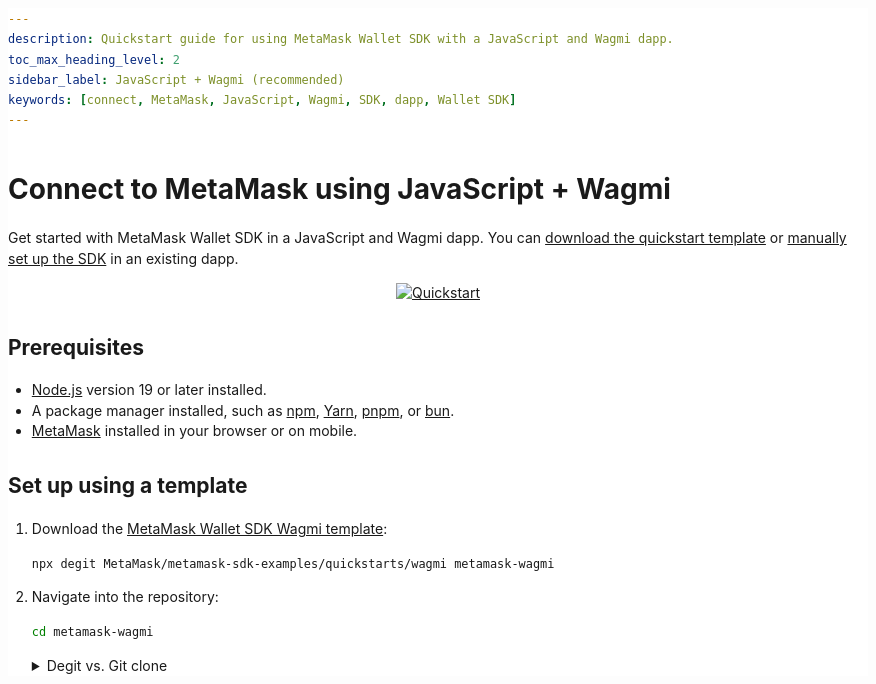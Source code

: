 ```yaml
---
description: Quickstart guide for using MetaMask Wallet SDK with a JavaScript and Wagmi dapp.
toc_max_heading_level: 2
sidebar_label: JavaScript + Wagmi (recommended)
keywords: [connect, MetaMask, JavaScript, Wagmi, SDK, dapp, Wallet SDK]
---
```


# Connect to MetaMask using JavaScript + Wagmi

Get started with MetaMask Wallet SDK in a JavaScript and Wagmi dapp.
You can [download the quickstart template](#set-up-using-a-template) or [manually set up the SDK](#set-up-manually) in an existing dapp.

<p align="center">
  <a href="https://metamask-wagmi-demo.vercel.app/" target="_blank">
    <img src={require("../_assets/quickstart.jpg").default} alt="Quickstart" width="600px" />
  </a>
</p>

## Prerequisites

- [Node.js](https://nodejs.org/) version 19 or later installed.
- A package manager installed, such as [npm](https://docs.npmjs.com/downloading-and-installing-node-js-and-npm), [Yarn](https://yarnpkg.com/), [pnpm](https://pnpm.io/installation), or [bun](https://bun.sh/).
- [MetaMask](https://metamask.io/) installed in your browser or on mobile.

## Set up using a template

1. Download the [MetaMask Wallet SDK Wagmi template](https://github.com/MetaMask/metamask-sdk-examples/tree/main/quickstarts/wagmi):

   ```bash
   npx degit MetaMask/metamask-sdk-examples/quickstarts/wagmi metamask-wagmi
   ```

2. Navigate into the repository:

   ```bash
   cd metamask-wagmi
   ```

    <details>
    <summary>Degit vs. Git clone</summary>
    <div>

    `degit` is a tool that enables cloning only the directory structure from a GitHub repository, without retrieving the entire repository.
    
    Alternatively, you can use `git clone`, which will download the entire repository.
    To do so, clone the MetaMask Wallet SDK examples repository and navigate into the `quickstarts/wagmi` directory:
